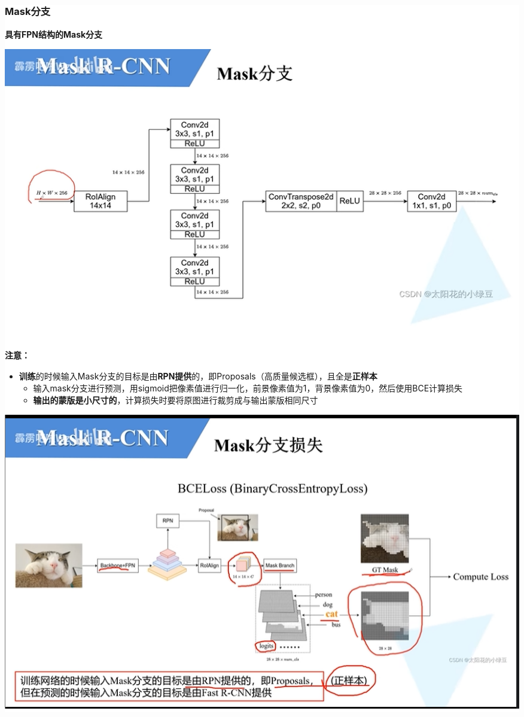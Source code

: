### Mask分支

**具有FPN结构的Mask分支**

![image-20250811173140965](/screenshot/dl/image-20250811173140965.png)

**注意：**

- **训练**的时候输入Mask分支的目标是由**RPN提供**的，即Proposals（高质量候选框），且全是**正样本**
  - 输入mask分支进行预测，用sigmoid把像素值进行归一化，前景像素值为1，背景像素值为0，然后使用BCE计算损失
  - **输出的蒙版是小尺寸的**，计算损失时要将原图进行裁剪成与输出蒙版相同尺寸

![image-20250811175302080](/screenshot/dl/image-20250811175302080.png)

